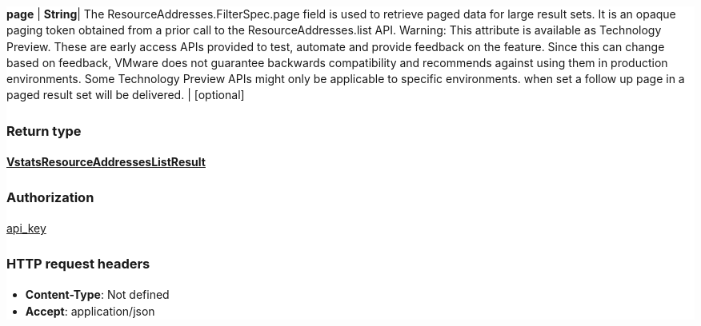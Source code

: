  **page** | **String**| The ResourceAddresses.FilterSpec.page field is used to retrieve paged data for large result sets. It is an opaque paging token obtained from a prior call to the ResourceAddresses.list API. Warning: This attribute is available as Technology Preview. These are early access APIs provided to test, automate and provide feedback on the feature. Since this can change based on feedback, VMware does not guarantee backwards compatibility and recommends against using them in production environments. Some Technology Preview APIs might only be applicable to specific environments. when set a follow up page in a paged result set will be delivered. | [optional] 

### Return type

[**VstatsResourceAddressesListResult**](VstatsResourceAddressesListResult.md)

### Authorization

[api_key](../README.md#api_key)

### HTTP request headers

 - **Content-Type**: Not defined
 - **Accept**: application/json



